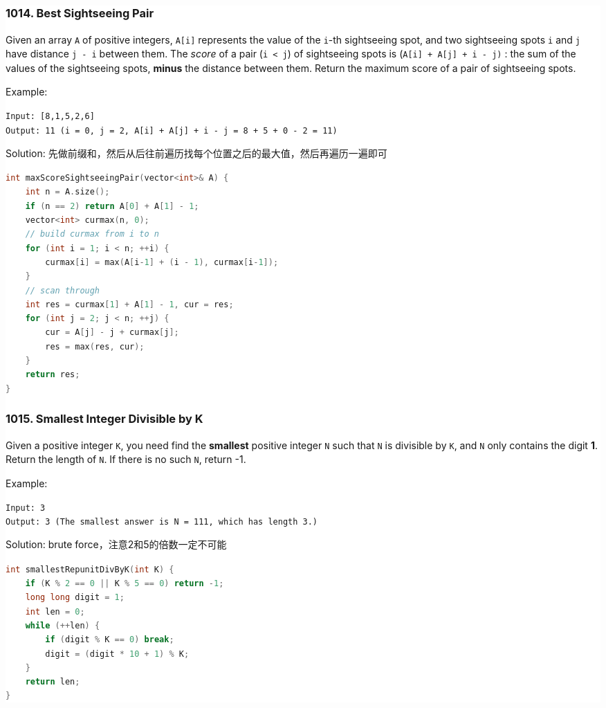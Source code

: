 ### 1014. Best Sightseeing Pair

Given an array `A` of positive integers, `A[i]` represents the value of the `i`-th sightseeing spot, and two sightseeing spots `i` and `j` have distance `j - i` between them. The *score* of a pair (`i < j`) of sightseeing spots is (`A[i] + A[j] + i - j)` : the sum of the values of the sightseeing spots, **minus** the distance between them. Return the maximum score of a pair of sightseeing spots.

Example:

```
Input: [8,1,5,2,6]
Output: 11 (i = 0, j = 2, A[i] + A[j] + i - j = 8 + 5 + 0 - 2 = 11)
```

Solution: 先做前缀和，然后从后往前遍历找每个位置之后的最大值，然后再遍历一遍即可

```cpp
int maxScoreSightseeingPair(vector<int>& A) {
    int n = A.size();
    if (n == 2) return A[0] + A[1] - 1;
    vector<int> curmax(n, 0);
    // build curmax from i to n
    for (int i = 1; i < n; ++i) {
        curmax[i] = max(A[i-1] + (i - 1), curmax[i-1]);
    }
    // scan through
    int res = curmax[1] + A[1] - 1, cur = res;
    for (int j = 2; j < n; ++j) {
        cur = A[j] - j + curmax[j];
        res = max(res, cur);
    }
    return res;
}
```

### 1015. Smallest Integer Divisible by K

Given a positive integer `K`, you need find the **smallest** positive integer `N` such that `N` is divisible by `K`, and `N` only contains the digit **1**. Return the length of `N`.  If there is no such `N`, return -1.

Example:

```
Input: 3
Output: 3 (The smallest answer is N = 111, which has length 3.)
```

Solution: brute force，注意2和5的倍数一定不可能

```cpp
int smallestRepunitDivByK(int K) {
    if (K % 2 == 0 || K % 5 == 0) return -1;
    long long digit = 1;
    int len = 0;
    while (++len) { 
        if (digit % K == 0) break;
        digit = (digit * 10 + 1) % K;
    }
    return len;
}
```
